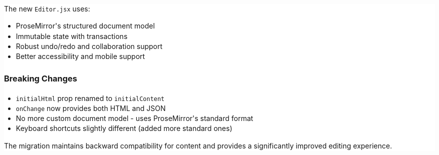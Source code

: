 The new `Editor.jsx` uses:
- ProseMirror's structured document model
- Immutable state with transactions
- Robust undo/redo and collaboration support
- Better accessibility and mobile support

### Breaking Changes

- `initialHtml` prop renamed to `initialContent`
- `onChange` now provides both HTML and JSON
- No more custom document model - uses ProseMirror's standard format
- Keyboard shortcuts slightly different (added more standard ones)

The migration maintains backward compatibility for content and provides a significantly improved editing experience. 